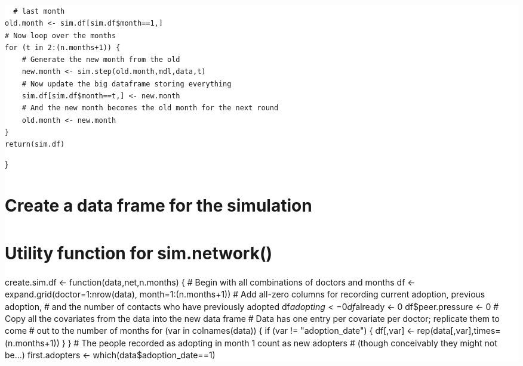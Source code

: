       # last month
    old.month <- sim.df[sim.df$month==1,]
    # Now loop over the months
    for (t in 2:(n.months+1)) {
        # Generate the new month from the old
        new.month <- sim.step(old.month,mdl,data,t)
        # Now update the big dataframe storing everything
        sim.df[sim.df$month==t,] <- new.month
        # And the new month becomes the old month for the next round
        old.month <- new.month
    }
    return(sim.df)
}

# Create a data frame for the simulation
  # Utility function for sim.network()
create.sim.df <- function(data,net,n.months) {
    # Begin with all combinations of doctors and months
    df <- expand.grid(doctor=1:nrow(data), month=1:(n.months+1))
    # Add all-zero columns for recording current adoption, previous adoption,
      # and the number of contacts who have previously adopted
    df$adopting <- 0
    df$already <- 0
    df$peer.pressure <- 0
    # Copy all the covariates from the data into the new data frame
      # Data has one entry per covariate per doctor; replicate them to come
      # out to the number of months
    for (var in colnames(data)) {
        if (var != "adoption_date") {
            df[,var] <- rep(data[,var],times=(n.months+1))
        }
    }
    # The people recorded as adopting in month 1 count as new adopters
      # (though conceivably they might not be...)
    first.adopters <- which(data$adoption_date==1)